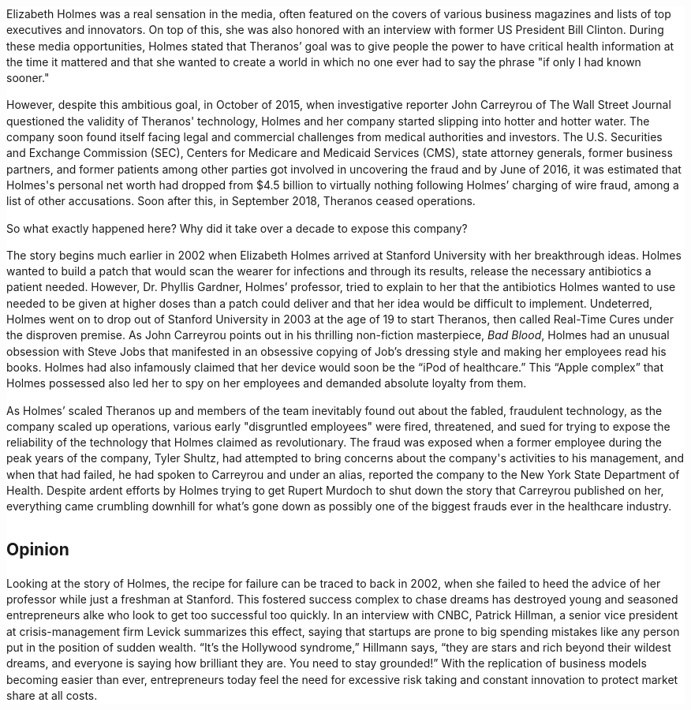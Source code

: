 Elizabeth Holmes was a real sensation in the media, often featured on the covers of various business magazines and lists of top executives and innovators. On top of this, she was also honored with an interview with former US President Bill Clinton. During these media opportunities, Holmes stated that Theranos’ goal was to give people the power to have critical health information at the time it mattered and that she wanted to create a world in which no one ever had to say the phrase "if only I had known sooner." 

However, despite this ambitious goal, in October of 2015, when investigative reporter John Carreyrou of The Wall Street Journal questioned the validity of Theranos' technology, Holmes and her company started slipping into hotter and hotter water. The company soon found itself facing legal and commercial challenges from medical authorities and investors. The U.S. Securities and Exchange Commission (SEC), Centers for Medicare and Medicaid Services (CMS), state attorney generals, former business partners, and former patients among other parties got involved in uncovering the fraud and by June of 2016, it was estimated that Holmes's personal net worth had dropped from $4.5 billion to virtually nothing following Holmes’ charging of wire fraud, among a list of other accusations. Soon after this, in September 2018, Theranos ceased operations. 

So what exactly happened here? Why did it take over a decade to expose this company? 

The story begins much earlier in 2002 when Elizabeth Holmes arrived at Stanford University with her breakthrough ideas. Holmes wanted to build a patch that would scan the wearer for infections and through its results, release the necessary antibiotics a patient needed. However, Dr. Phyllis Gardner, Holmes’ professor, tried to explain to her that the antibiotics Holmes wanted to use needed to be given at higher doses than a patch could deliver and that her idea would be difficult to implement. Undeterred, Holmes went on to drop out of Stanford University in 2003 at the age of 19 to start Theranos, then called Real-Time Cures under the disproven premise. As John Carreyrou points out in his thrilling non-fiction masterpiece, _Bad Blood_, Holmes had an unusual obsession with Steve Jobs that manifested in an obsessive copying of Job’s dressing style and making her employees read his books. Holmes had also infamously claimed that her device would soon be the “iPod of healthcare.” This “Apple complex” that Holmes possessed also led her to spy on her employees and demanded absolute loyalty from them.  

As Holmes’ scaled Theranos up and members of the team inevitably found out about the fabled, fraudulent technology, as the company scaled up operations, various early "disgruntled employees" were fired, threatened, and sued for trying to expose the reliability of the technology that Holmes claimed as revolutionary. The fraud was exposed when a former employee during the peak years of the company, Tyler Shultz, had attempted to bring concerns about the company's activities to his management, and when that had failed, he had spoken to Carreyrou and under an alias, reported the company to the New York State Department of Health. Despite ardent efforts by Holmes trying to get Rupert Murdoch to shut down the story that Carreyrou published on her, everything came crumbling downhill for what’s gone down as possibly one of the biggest frauds ever in the healthcare industry. 



## Opinion

Looking at the story of Holmes, the recipe for failure can be traced to back in 2002, when she failed to heed the advice of her professor while just a freshman at Stanford. This fostered success complex to chase dreams has destroyed young and seasoned entrepreneurs alke who look to get too successful too quickly. In an interview with CNBC, Patrick Hillman, a senior vice president at crisis-management firm Levick summarizes this effect, saying that startups are prone to big spending mistakes like any person put in the position of sudden wealth. “It’s the Hollywood syndrome,” Hillmann says, “they are stars and rich beyond their wildest dreams, and everyone is saying how brilliant they are. You need to stay grounded!” With the replication of business models becoming easier than ever, entrepreneurs today feel the need for excessive risk taking and constant innovation to protect market share at all costs. 


